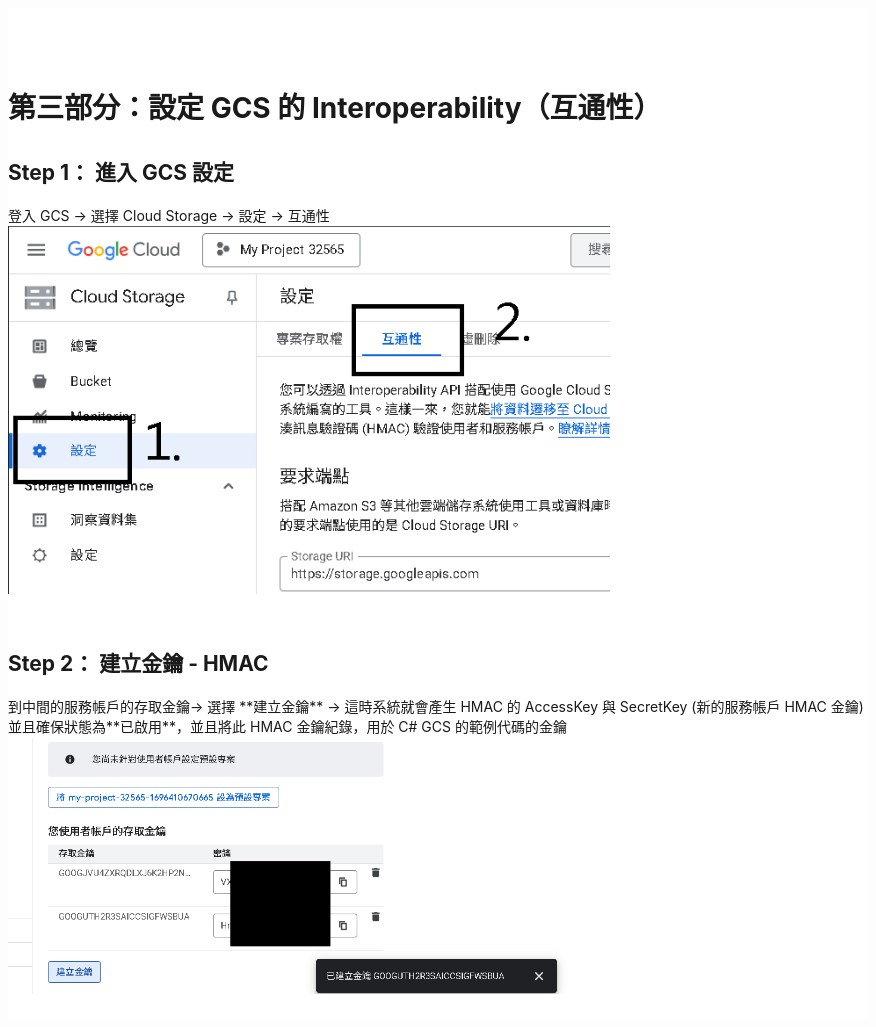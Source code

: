 


<br/><br/>
<h1>第三部分：設定 GCS 的 Interoperability（互通性）</h1>

<h2>Step 1： 進入 GCS 設定</h2>
登入 GCS -> 選擇 Cloud Storage -> 設定 -> 互通性
<br/><img src="/assets/image/LearnNote/2025_08_23/002.png" alt="" width="70%" height="70%" />
<br/><br/>

<h2>Step 2： 建立金鑰 - HMAC</h2>
到中間的服務帳戶的存取金鑰-> 選擇 **建立金鑰** -> 這時系統就會產生 HMAC 的 AccessKey 與 SecretKey (新的服務帳戶 HMAC 金鑰)
<br/>並且確保狀態為**已啟用**，並且將此 HMAC 金鑰紀錄，用於 C# GCS 的範例代碼的金鑰
<br/><img src="/assets/image/LearnNote/2025_08_23/003.png" alt="" width="70%" height="70%" />
<br/><br/>
